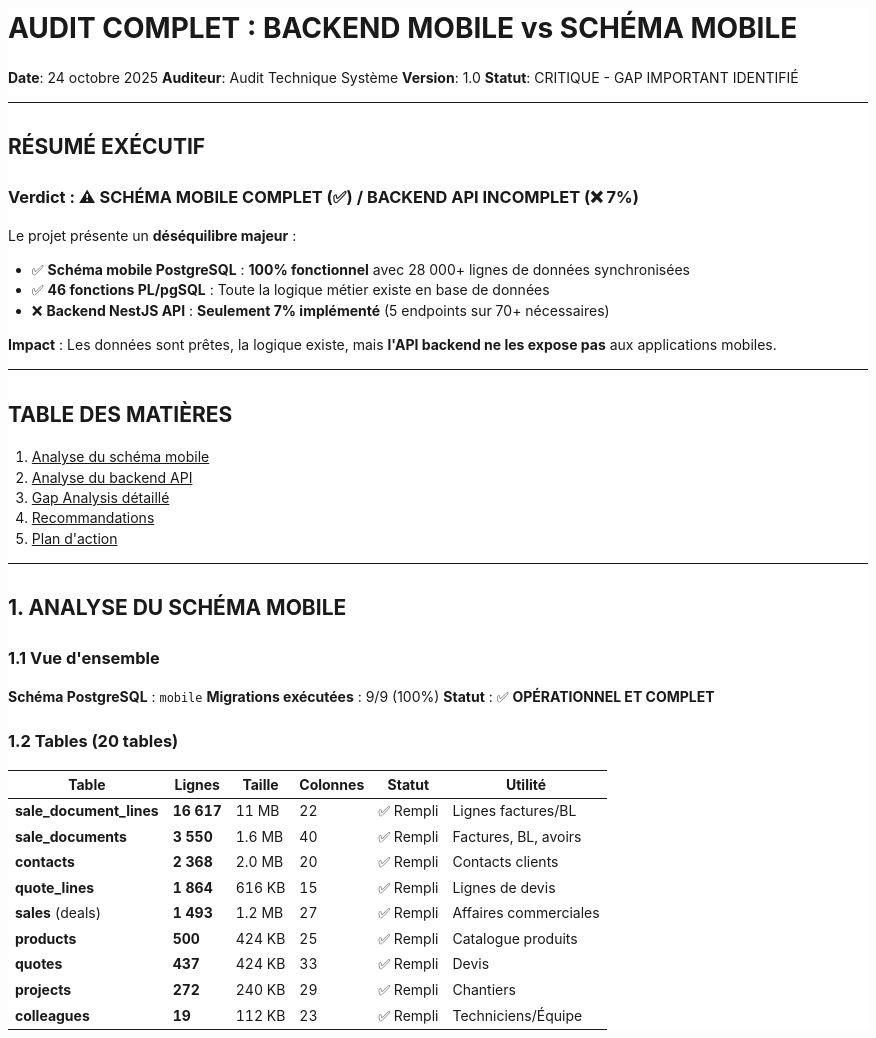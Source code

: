 # AUDIT COMPLET : BACKEND MOBILE vs SCHÉMA MOBILE

**Date**: 24 octobre 2025
**Auditeur**: Audit Technique Système
**Version**: 1.0
**Statut**: CRITIQUE - GAP IMPORTANT IDENTIFIÉ

---

## RÉSUMÉ EXÉCUTIF

### Verdict : ⚠️ **SCHÉMA MOBILE COMPLET (✅) / BACKEND API INCOMPLET (❌ 7%)**

Le projet présente un **déséquilibre majeur** :

- ✅ **Schéma mobile PostgreSQL** : **100% fonctionnel** avec 28 000+ lignes de données synchronisées
- ✅ **46 fonctions PL/pgSQL** : Toute la logique métier existe en base de données
- ❌ **Backend NestJS API** : **Seulement 7% implémenté** (5 endpoints sur 70+ nécessaires)

**Impact** : Les données sont prêtes, la logique existe, mais **l'API backend ne les expose pas** aux applications mobiles.

---

## TABLE DES MATIÈRES

1. [Analyse du schéma mobile](#1-analyse-du-schéma-mobile)
2. [Analyse du backend API](#2-analyse-du-backend-api)
3. [Gap Analysis détaillé](#3-gap-analysis-détaillé)
4. [Recommandations](#4-recommandations)
5. [Plan d'action](#5-plan-daction)

---

## 1. ANALYSE DU SCHÉMA MOBILE

### 1.1 Vue d'ensemble

**Schéma PostgreSQL** : `mobile`
**Migrations exécutées** : 9/9 (100%)
**Statut** : ✅ **OPÉRATIONNEL ET COMPLET**

### 1.2 Tables (20 tables)

| Table | Lignes | Taille | Colonnes | Statut | Utilité |
|-------|--------|--------|----------|--------|---------|
| **sale_document_lines** | **16 617** | 11 MB | 22 | ✅ Rempli | Lignes factures/BL |
| **sale_documents** | **3 550** | 1.6 MB | 40 | ✅ Rempli | Factures, BL, avoirs |
| **contacts** | **2 368** | 2.0 MB | 20 | ✅ Rempli | Contacts clients |
| **quote_lines** | **1 864** | 616 KB | 15 | ✅ Rempli | Lignes de devis |
| **sales** (deals) | **1 493** | 1.2 MB | 27 | ✅ Rempli | Affaires commerciales |
| **products** | **500** | 424 KB | 25 | ✅ Rempli | Catalogue produits |
| **quotes** | **437** | 424 KB | 33 | ✅ Rempli | Devis |
| **projects** | **272** | 240 KB | 29 | ✅ Rempli | Chantiers |
| **colleagues** | **19** | 112 KB | 23 | ✅ Rempli | Techniciens/Équipe |